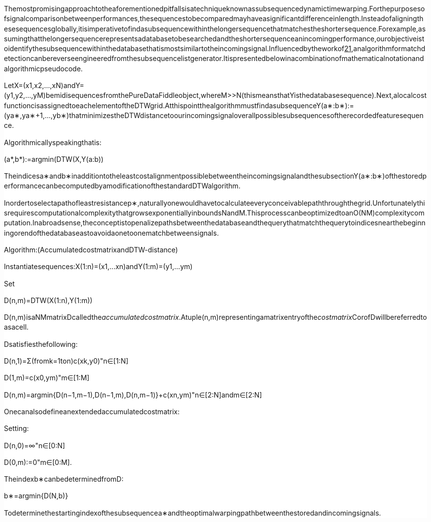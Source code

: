 Themostpromisingapproachtotheaforementionedpitfallsisatechniqueknownassubsequencedynamictimewarping.Forthepurposesofsignalcomparisonbetweenperformances,thesequencestobecomparedmayhaveasignificantdifferenceinlength.Insteadofaligningthesesequencesglobally,itisimperativetofindasubsequencewithinthelongersequencethatmatchestheshortersequence.Forexample,assumingthatthelongersequencerepresentsadatabasetobesearchedandtheshortersequenceanincomingperformance,ourobjectiveistoidentifythesubsequencewithinthedatabasethatismostsimilartotheincomingsignal.Influencedbytheworkof[21](Muller,M),analgorithmformatchdetectioncanbereverseengineeredfromthesubsequencelistgenerator.Itispresentedbelowinacombinationofmathematicalnotationandalgorithmicpseudocode.



LetX=(x1,x2,...,xN)andY=(y1,y2,...,yM)bemidisequencesfromthePureDataFiddleobject,whereM\>\>N(thismeansthatYisthedatabasesequence).Next,alocalcostfunctioncisassignedtoeachelementoftheDTWgrid.AtthispointthealgorithmmustfindasubsequenceY(a∗:b∗):=(ya∗,ya∗+1,...,yb∗)thatminimizestheDTWdistancetoourincomingsignaloverallpossiblesubsequencesoftherecordedfeaturesequence.

Algorithmicallyspeakingthatis:

(a\*,b\*):=argmin(DTW(X,Y(a:b))

Theindicesa∗andb∗inadditiontotheleastcostalignmentpossiblebetweentheincomingsignalandthesubsectionY(a∗:b∗)ofthestoredperformancecanbecomputedbyamodificationofthestandardDTWalgorithm.

Inordertoselectapathofleastresistancep∗,naturallyonewouldhavetocalculateeveryconceivablepaththroughthegrid.UnfortunatelythisrequirescomputationalcomplexitythatgrowsexponentiallyinboundsNandM.ThisprocesscanbeoptimizedtoanO(NM)complexitycomputation.Inabroadsense,theconceptistopenalizepathsbetweenthedatabaseandthequerythatmatchthequerytoindicesnearthebeginningorendofthedatabaseastoavoidaonetoonematchbetweensignals.

Algorithm:(AccumulatedcostmatrixandDTW-distance)

Instantiatesequences:X(1:n)=(x1,...xn)andY(1:m)=(y1,...ym)

Set

D(n,m)=DTW(X(1:n),Y(1:m))

D(n,m)isaNMmatrixDcalledthe*accumulatedcostmatrix*.Atuple(n,m)representingamatrixentryofthe*costmatrix*CorofDwillbereferredtoasacell.

Dsatisfiesthefollowing:

D(n,1)=Σ(fromk=1ton)c(xk,y0)"n∈[1:N]

D(1,m)=c(x0,ym)"m∈[1:M]

D(n,m)=argmin{D(n−1,m−1),D(n−1,m),D(n,m−1)}+c(xn,ym)"n∈[2:N]andm∈[2:N]

Onecanalsodefineanextendedaccumulatedcostmatrix:

Setting:

D(n,0)=∞"n∈[0:N]

D(0,m):=0"m∈[0:M].

Theindexb∗canbedeterminedfromD:

b∗=argmin{D(N,b)}

Todeterminethestartingindexofthesubsequencea∗andtheoptimalwarpingpathbetweenthestoredandincomingsignals.
